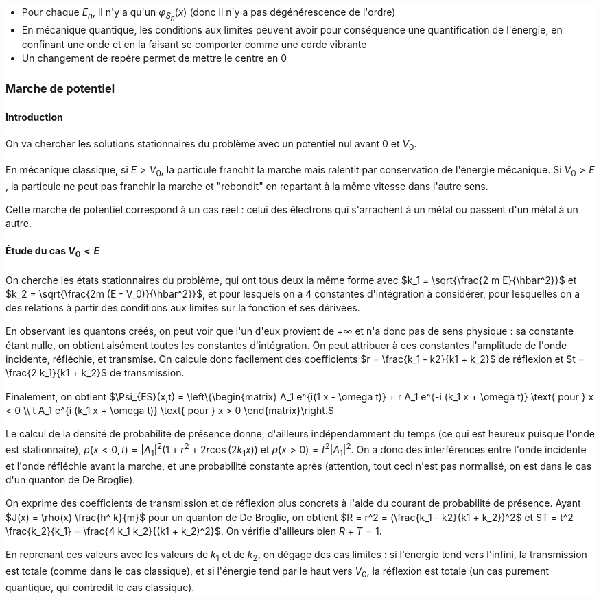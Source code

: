 - Pour chaque $E_n$, il n'y a qu'un $\varphi_{S_n}(x)$ (donc il n'y a pas
  dégénérescence de l'ordre)
- En mécanique quantique, les conditions aux limites peuvent avoir pour
  conséquence une quantification de l'énergie, en confinant une onde et en la
  faisant se comporter comme une corde vibrante
- Un changement de repère permet de mettre le centre en $0$

### Marche de potentiel
#### Introduction
On va chercher les solutions stationnaires du problème avec un potentiel nul
avant $0$ et $V_0$.

En mécanique classique, si $E > V_0$, la particule franchit la marche mais
ralentit par conservation de l'énergie mécanique. Si $V_0 > E$ , la particule ne
peut pas franchir la marche et "rebondit" en repartant à la même vitesse dans
l'autre sens.

Cette marche de potentiel correspond à un cas réel : celui des électrons qui
s'arrachent à un métal ou passent d'un métal à un autre.

#### Étude du cas $V_0 < E$
On cherche les états stationnaires du problème, qui ont tous deux la même forme
avec $k_1 = \sqrt{\frac{2 m E}{\hbar^2}}$ et $k_2 = \sqrt{\frac{2m (E - V_0)}{\hbar^2}}$,
et pour lesquels on a $4$ constantes d'intégration à considérer, pour lesquelles
on a des relations à partir des conditions aux limites sur la fonction et ses
dérivées.

En observant les quantons créés, on peut voir que l'un d'eux provient de $+\infty$
et n'a donc pas de sens physique : sa constante étant nulle, on obtient aisément
toutes les constantes d'intégration. On peut attribuer à ces constantes
l'amplitude de l'onde incidente, réfléchie, et transmise. On calcule donc
facilement des coefficients $r = \frac{k_1 - k2}{k1 + k_2}$ de réflexion et $t = \frac{2 k_1}{k1 + k_2}$ de transmission.

Finalement, on obtient $\Psi_{ES}(x,t) = \left\{\begin{matrix} A_1 e^{i(1 x - \omega t)} + r A_1 e^{-i (k_1 x + \omega t)} \text{ pour } x < 0 \\ t A_1 e^{i (k_1 x + \omega t)} \text{ pour } x > 0 \end{matrix}\right.$

Le calcul de la densité de probabilité de présence donne, d'ailleurs
indépendamment du temps (ce qui est heureux puisque l'onde est stationnaire),
$\rho(x < 0,t) = |A_1|^2 (1 + r^2 + 2r \cos(2k_1 x))$ et $\rho(x > 0) = t^2 |A_1|^2$.
On a donc des interférences entre l'onde incidente et l'onde réfléchie avant la
marche, et une probabilité constante après (attention, tout ceci n'est pas
normalisé, on est dans le cas d'un quanton de De Broglie).

On exprime des coefficients de transmission et de réflexion plus
concrets à l'aide du courant de probabilité de présence. Ayant $J(x) = \rho(x) \frac{h^ k}{m}$
pour un quanton de De Broglie, on obtient $R = r^2 = (\frac{k_1 - k2}{k1 + k_2})^2$ et
$T = t^2 \frac{k_2}{k_1} = \frac{4 k_1 k_2}{(k1 + k_2)^2}$. On vérifie
d'ailleurs bien $R + T = 1$.

En reprenant ces valeurs avec les valeurs de $k_1$ et de $k_2$, on dégage des
cas limites : si l'énergie tend vers l'infini, la transmission est totale (comme
dans le cas classique), et si l'énergie tend par le haut vers $V_0$, la
réflexion est totale (un cas purement quantique, qui contredit le cas
classique).
